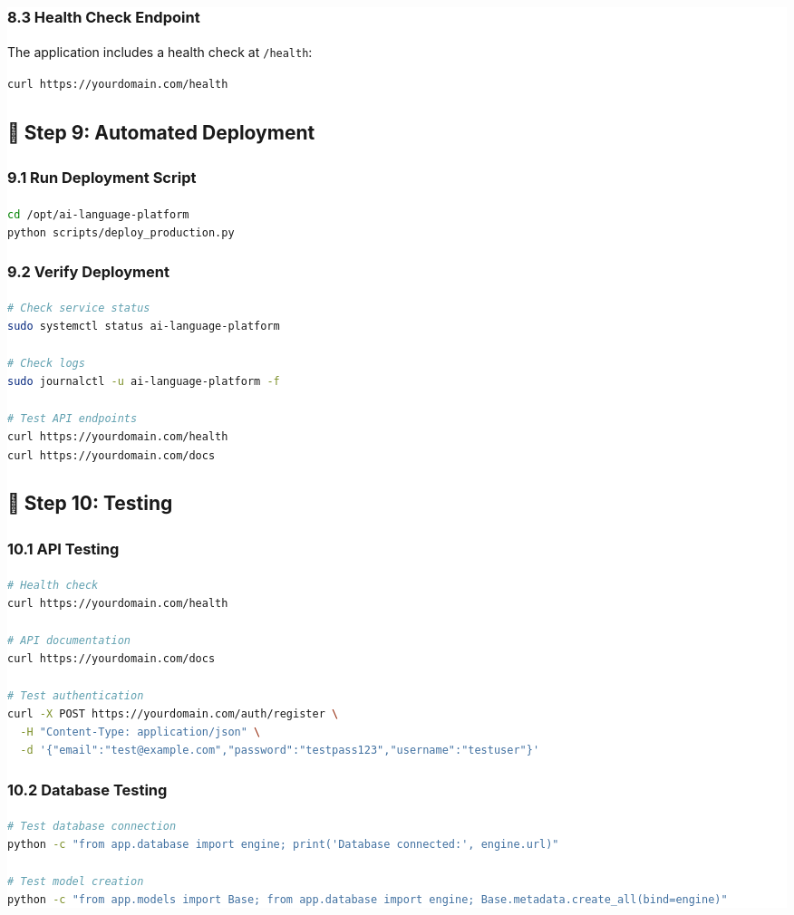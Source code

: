 ### 8.3 Health Check Endpoint
The application includes a health check at `/health`:
```bash
curl https://yourdomain.com/health
```

## 🔄 Step 9: Automated Deployment

### 9.1 Run Deployment Script
```bash
cd /opt/ai-language-platform
python scripts/deploy_production.py
```

### 9.2 Verify Deployment
```bash
# Check service status
sudo systemctl status ai-language-platform

# Check logs
sudo journalctl -u ai-language-platform -f

# Test API endpoints
curl https://yourdomain.com/health
curl https://yourdomain.com/docs
```

## 🧪 Step 10: Testing

### 10.1 API Testing
```bash
# Health check
curl https://yourdomain.com/health

# API documentation
curl https://yourdomain.com/docs

# Test authentication
curl -X POST https://yourdomain.com/auth/register \
  -H "Content-Type: application/json" \
  -d '{"email":"test@example.com","password":"testpass123","username":"testuser"}'
```

### 10.2 Database Testing
```bash
# Test database connection
python -c "from app.database import engine; print('Database connected:', engine.url)"

# Test model creation
python -c "from app.models import Base; from app.database import engine; Base.metadata.create_all(bind=engine)"
```
